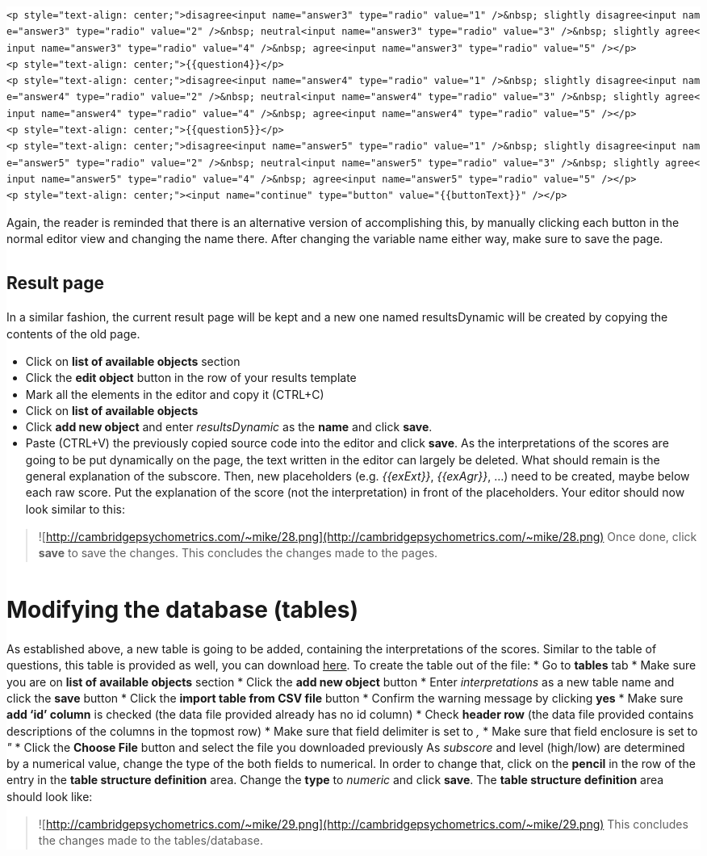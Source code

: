 ```
<p style="text-align: center;">disagree<input name="answer3" type="radio" value="1" />&nbsp; slightly disagree<input name="answer3" type="radio" value="2" />&nbsp; neutral<input name="answer3" type="radio" value="3" />&nbsp; slightly agree<input name="answer3" type="radio" value="4" />&nbsp; agree<input name="answer3" type="radio" value="5" /></p>
<p style="text-align: center;">{{question4}}</p>
<p style="text-align: center;">disagree<input name="answer4" type="radio" value="1" />&nbsp; slightly disagree<input name="answer4" type="radio" value="2" />&nbsp; neutral<input name="answer4" type="radio" value="3" />&nbsp; slightly agree<input name="answer4" type="radio" value="4" />&nbsp; agree<input name="answer4" type="radio" value="5" /></p>
<p style="text-align: center;">{{question5}}</p>
<p style="text-align: center;">disagree<input name="answer5" type="radio" value="1" />&nbsp; slightly disagree<input name="answer5" type="radio" value="2" />&nbsp; neutral<input name="answer5" type="radio" value="3" />&nbsp; slightly agree<input name="answer5" type="radio" value="4" />&nbsp; agree<input name="answer5" type="radio" value="5" /></p>
<p style="text-align: center;"><input name="continue" type="button" value="{{buttonText}}" /></p>
```

Again, the reader is reminded that there is an alternative version of accomplishing this, by manually clicking each button in the normal editor view and changing the name there.
After changing the variable name either way, make sure to save the page.
## Result page ##
In a similar fashion, the current result page will be kept and a new one named resultsDynamic will be created by copying the contents of the old page.
  * Click on **list of available objects** section
  * Click the **edit object** button in the row of your results template
  * Mark all the elements in the editor and copy it (CTRL+C)
  * Click on **list of available objects**
  * Click **add new object** and enter _resultsDynamic_ as the **name** and click **save**.
  * Paste (CTRL+V) the previously copied source code into the editor and click **save**.
As the interpretations of the scores are going to be put dynamically on the page, the text written in the editor can largely be deleted. What should remain is the general explanation of the subscore. Then, new placeholders (e.g. _{{exExt}}_, _{{exAgr}}_, …) need to be created, maybe below each raw score. Put the explanation of the score (not the interpretation) in front of the placeholders.
Your editor should now look similar to this:
> ![http://cambridgepsychometrics.com/~mike/28.png](http://cambridgepsychometrics.com/~mike/28.png)
Once done, click **save** to save the changes. This concludes the changes made to the pages.
# Modifying the database (tables) #
As established above, a new table is going to be added, containing the interpretations of the scores. Similar to the table of questions, this table is provided as well, you can download [here](http://cambridgepsychometrics.com/~mike/bigfiveinterpretation.csv).
To create the table out of the file:
    * Go to **tables** tab
    * Make sure you are on **list of available objects** section
    * Click the **add new object** button
    * Enter _interpretations_ as a new table name and click the **save** button
    * Click the **import table from CSV file** button
    * Confirm the warning message by clicking **yes**
    * Make sure **add ‘id’ column** is checked (the data file provided already has no id column)
    * Check **header row** (the data file provided contains descriptions of the columns in the topmost row)
    * Make sure that field delimiter is set to _,_
    * Make sure that field enclosure is set to _"_
    * Click the **Choose File** button and select the file you downloaded previously
As _subscore_ and level (high/low) are determined by a numerical value, change the type of the both fields to numerical. In order to change that, click on the **pencil** in the row of the entry in the **table structure definition** area. Change the **type** to _numeric_ and click **save**. The **table structure definition** area should look like:
> ![http://cambridgepsychometrics.com/~mike/29.png](http://cambridgepsychometrics.com/~mike/29.png)
This concludes the changes made to the tables/database.
 